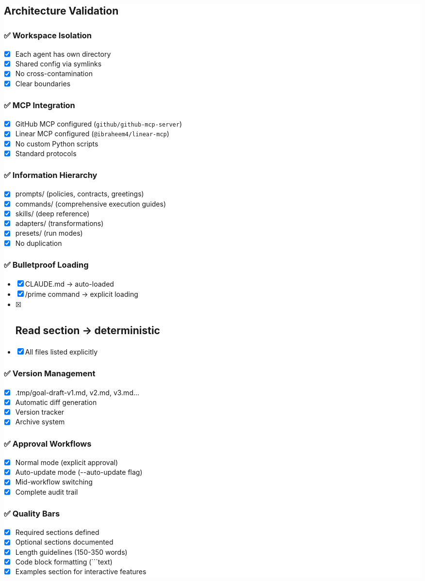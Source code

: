 ## Architecture Validation

### ✅ Workspace Isolation

- [x] Each agent has own directory
- [x] Shared config via symlinks
- [x] No cross-contamination
- [x] Clear boundaries

### ✅ MCP Integration

- [x] GitHub MCP configured (`github/github-mcp-server`)
- [x] Linear MCP configured (`@ibraheem4/linear-mcp`)
- [x] No custom Python scripts
- [x] Standard protocols

### ✅ Information Hierarchy

- [x] prompts/ (policies, contracts, greetings)
- [x] commands/ (comprehensive execution guides)
- [x] skills/ (deep reference)
- [x] adapters/ (transformations)
- [x] presets/ (run modes)
- [x] No duplication

### ✅ Bulletproof Loading

- [x] CLAUDE.md → auto-loaded
- [x] /prime command → explicit loading
- [x] ## Read section → deterministic
- [x] All files listed explicitly

### ✅ Version Management

- [x] .tmp/goal-draft-v1.md, v2.md, v3.md...
- [x] Automatic diff generation
- [x] Version tracker
- [x] Archive system

### ✅ Approval Workflows

- [x] Normal mode (explicit approval)
- [x] Auto-update mode (--auto-update flag)
- [x] Mid-workflow switching
- [x] Complete audit trail

### ✅ Quality Bars

- [x] Required sections defined
- [x] Optional sections documented
- [x] Length guidelines (150-350 words)
- [x] Code block formatting (```text)
- [x] Examples section for interactive features
